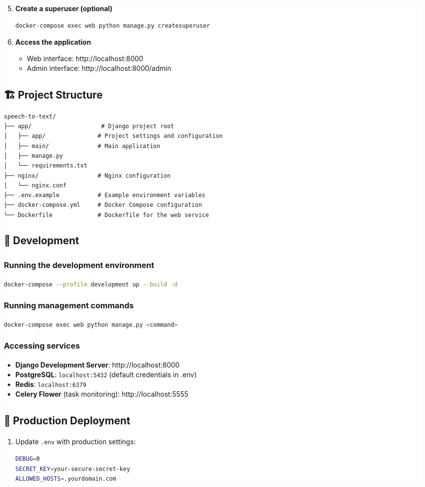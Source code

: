 5. **Create a superuser (optional)**
   ```bash
   docker-compose exec web python manage.py createsuperuser
   ```

6. **Access the application**
   - Web interface: http://localhost:8000
   - Admin interface: http://localhost:8000/admin

## 🏗 Project Structure

```
speech-to-text/
├── app/                    # Django project root
│   ├── app/               # Project settings and configuration
│   ├── main/              # Main application
│   ├── manage.py
│   └── requirements.txt
├── nginx/                 # Nginx configuration
│   └── nginx.conf
├── .env.example           # Example environment variables
├── docker-compose.yml     # Docker Compose configuration
└── Dockerfile             # Dockerfile for the web service
```

## 🔧 Development

### Running the development environment

```bash
docker-compose --profile development up --build -d
```

### Running management commands

```bash
docker-compose exec web python manage.py <command>
```

### Accessing services

- **Django Development Server**: http://localhost:8000
- **PostgreSQL**: `localhost:5432` (default credentials in .env)
- **Redis**: `localhost:6379`
- **Celery Flower** (task monitoring): http://localhost:5555

## 🚀 Production Deployment

1. Update `.env` with production settings:
   ```bash
   DEBUG=0
   SECRET_KEY=your-secure-secret-key
   ALLOWED_HOSTS=.yourdomain.com
   ```
